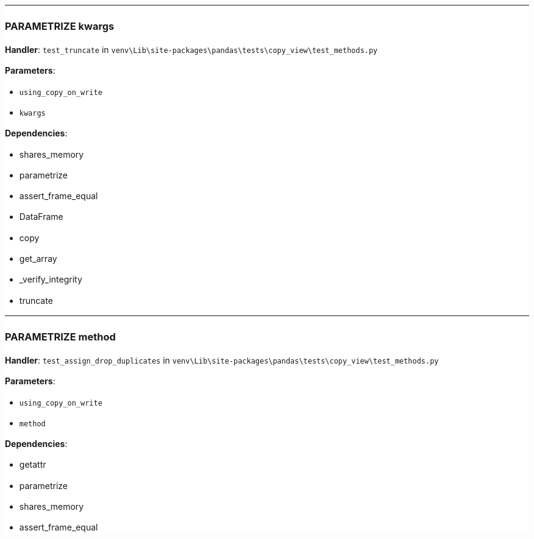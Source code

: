 


---


### PARAMETRIZE kwargs

**Handler**: `test_truncate` in `venv\Lib\site-packages\pandas\tests\copy_view\test_methods.py`


**Parameters**:

- `using_copy_on_write`

- `kwargs`



**Dependencies**:

- shares_memory

- parametrize

- assert_frame_equal

- DataFrame

- copy

- get_array

- _verify_integrity

- truncate




---


### PARAMETRIZE method

**Handler**: `test_assign_drop_duplicates` in `venv\Lib\site-packages\pandas\tests\copy_view\test_methods.py`


**Parameters**:

- `using_copy_on_write`

- `method`



**Dependencies**:

- getattr

- parametrize

- shares_memory

- assert_frame_equal
